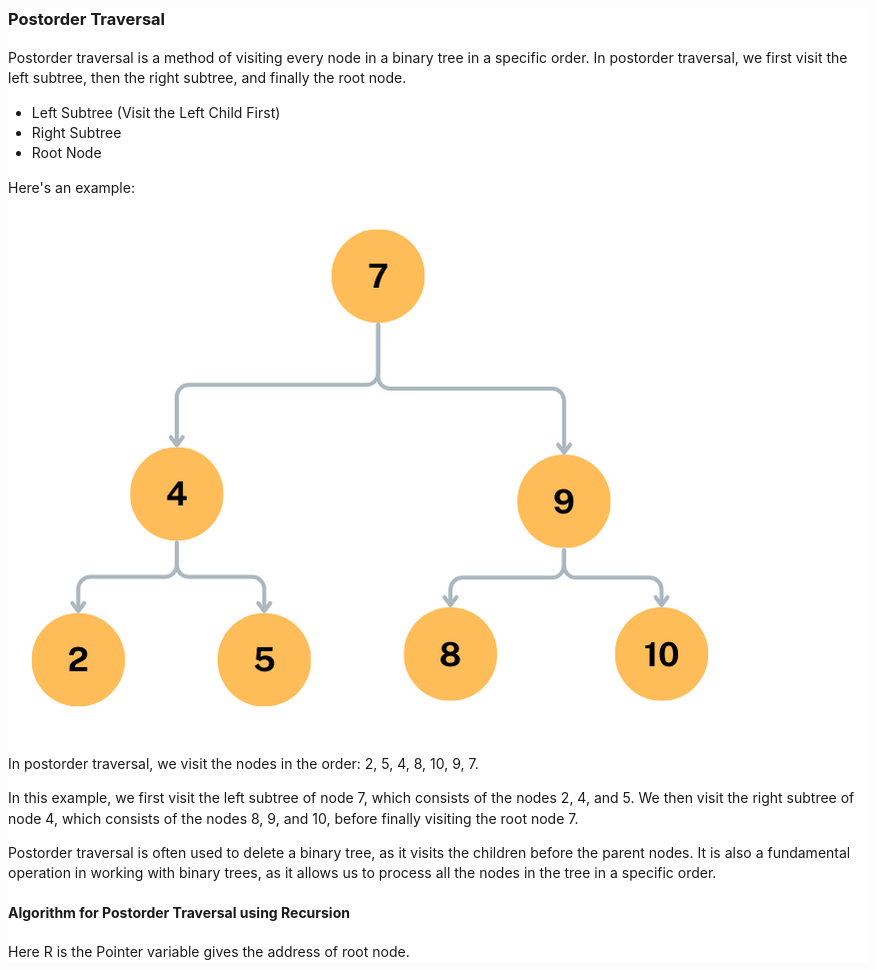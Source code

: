 
### Postorder Traversal

Postorder traversal is a method of visiting every node in a binary tree in a specific order. In postorder traversal, we first visit the left subtree, then the right subtree, and finally the root node.

- Left Subtree (Visit the Left Child First)
- Right Subtree
- Root Node

Here's an example:

![](./07.png)

In postorder traversal, we visit the nodes in the order: 2, 5, 4, 8, 10, 9, 7.

In this example, we first visit the left subtree of node 7, which consists of the nodes 2, 4, and 5. We then visit the right subtree of node 4, which consists of the nodes 8, 9, and 10, before finally visiting the root node 7.

Postorder traversal is often used to delete a binary tree, as it visits the children before the parent nodes. It is also a fundamental operation in working with binary trees, as it allows us to process all the nodes in the tree in a specific order.

#### Algorithm for Postorder Traversal using Recursion

Here R is the Pointer variable gives the address of root node.
